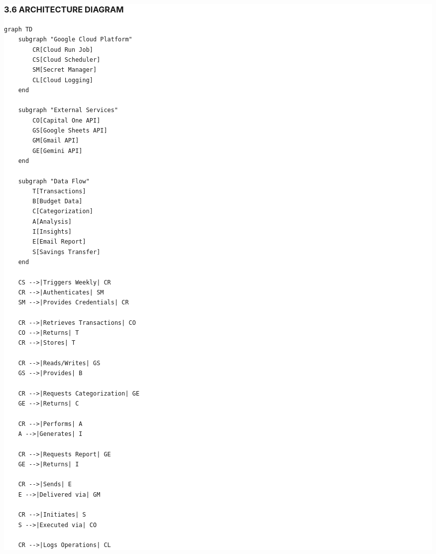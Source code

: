 ### 3.6 ARCHITECTURE DIAGRAM

```mermaid
graph TD
    subgraph "Google Cloud Platform"
        CR[Cloud Run Job]
        CS[Cloud Scheduler]
        SM[Secret Manager]
        CL[Cloud Logging]
    end
    
    subgraph "External Services"
        CO[Capital One API]
        GS[Google Sheets API]
        GM[Gmail API]
        GE[Gemini API]
    end
    
    subgraph "Data Flow"
        T[Transactions]
        B[Budget Data]
        C[Categorization]
        A[Analysis]
        I[Insights]
        E[Email Report]
        S[Savings Transfer]
    end
    
    CS -->|Triggers Weekly| CR
    CR -->|Authenticates| SM
    SM -->|Provides Credentials| CR
    
    CR -->|Retrieves Transactions| CO
    CO -->|Returns| T
    CR -->|Stores| T
    
    CR -->|Reads/Writes| GS
    GS -->|Provides| B
    
    CR -->|Requests Categorization| GE
    GE -->|Returns| C
    
    CR -->|Performs| A
    A -->|Generates| I
    
    CR -->|Requests Report| GE
    GE -->|Returns| I
    
    CR -->|Sends| E
    E -->|Delivered via| GM
    
    CR -->|Initiates| S
    S -->|Executed via| CO
    
    CR -->|Logs Operations| CL
```
